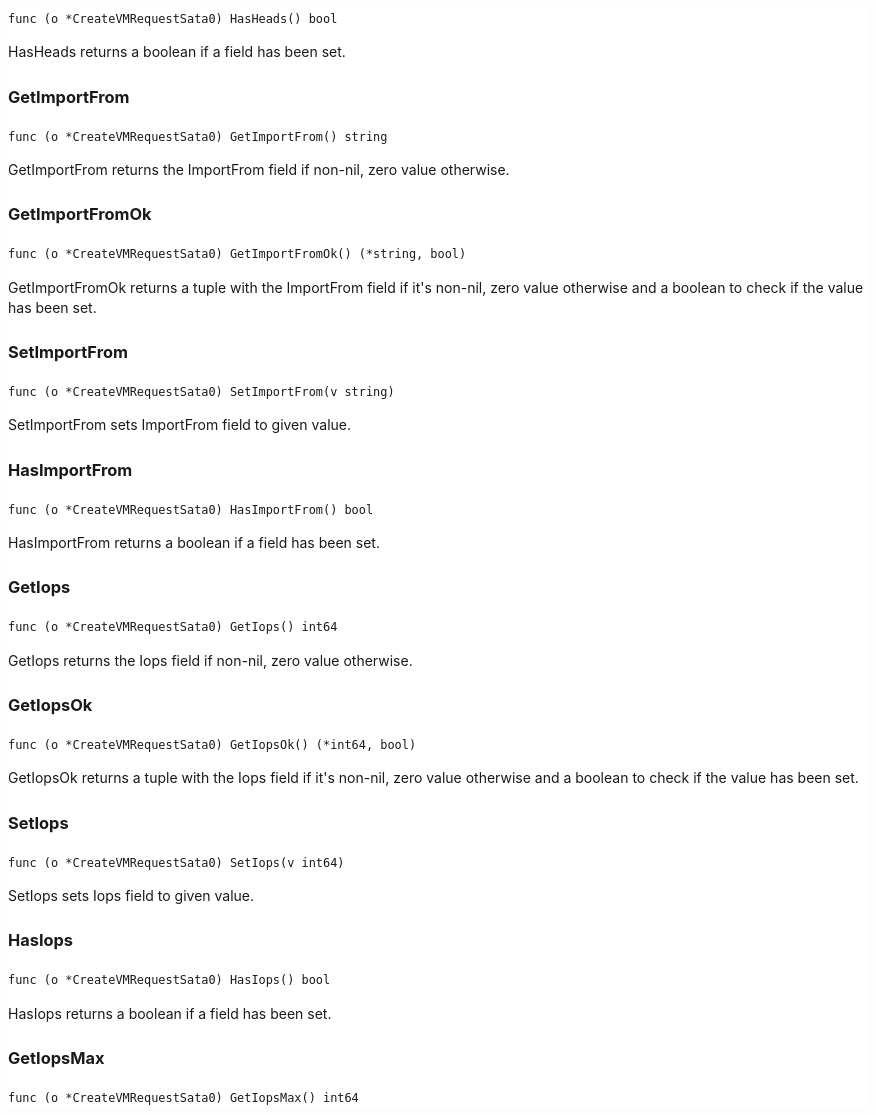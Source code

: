 `func (o *CreateVMRequestSata0) HasHeads() bool`

HasHeads returns a boolean if a field has been set.

### GetImportFrom

`func (o *CreateVMRequestSata0) GetImportFrom() string`

GetImportFrom returns the ImportFrom field if non-nil, zero value otherwise.

### GetImportFromOk

`func (o *CreateVMRequestSata0) GetImportFromOk() (*string, bool)`

GetImportFromOk returns a tuple with the ImportFrom field if it's non-nil, zero value otherwise
and a boolean to check if the value has been set.

### SetImportFrom

`func (o *CreateVMRequestSata0) SetImportFrom(v string)`

SetImportFrom sets ImportFrom field to given value.

### HasImportFrom

`func (o *CreateVMRequestSata0) HasImportFrom() bool`

HasImportFrom returns a boolean if a field has been set.

### GetIops

`func (o *CreateVMRequestSata0) GetIops() int64`

GetIops returns the Iops field if non-nil, zero value otherwise.

### GetIopsOk

`func (o *CreateVMRequestSata0) GetIopsOk() (*int64, bool)`

GetIopsOk returns a tuple with the Iops field if it's non-nil, zero value otherwise
and a boolean to check if the value has been set.

### SetIops

`func (o *CreateVMRequestSata0) SetIops(v int64)`

SetIops sets Iops field to given value.

### HasIops

`func (o *CreateVMRequestSata0) HasIops() bool`

HasIops returns a boolean if a field has been set.

### GetIopsMax

`func (o *CreateVMRequestSata0) GetIopsMax() int64`
